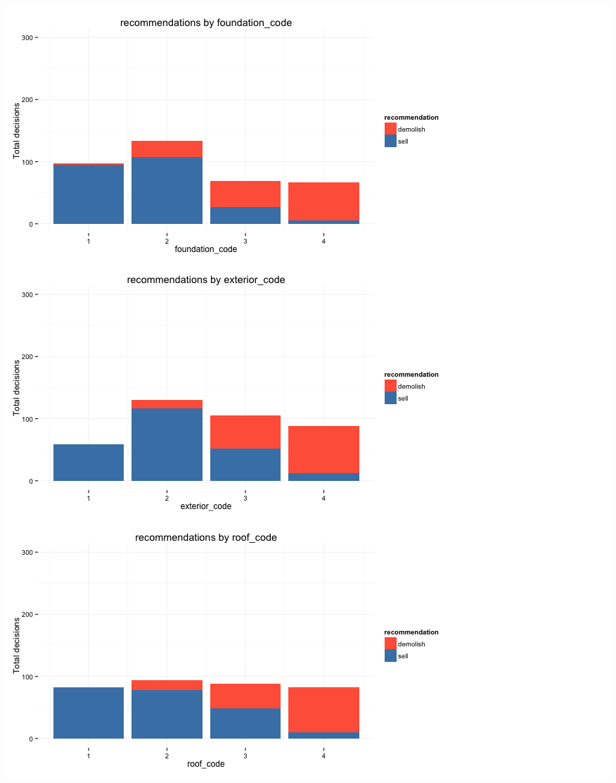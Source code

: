 ![plot of chunk var-vs-rec-plot](figure/var-vs-rec-plot4.png) ![plot of chunk var-vs-rec-plot](figure/var-vs-rec-plot5.png) ![plot of chunk var-vs-rec-plot](figure/var-vs-rec-plot6.png)